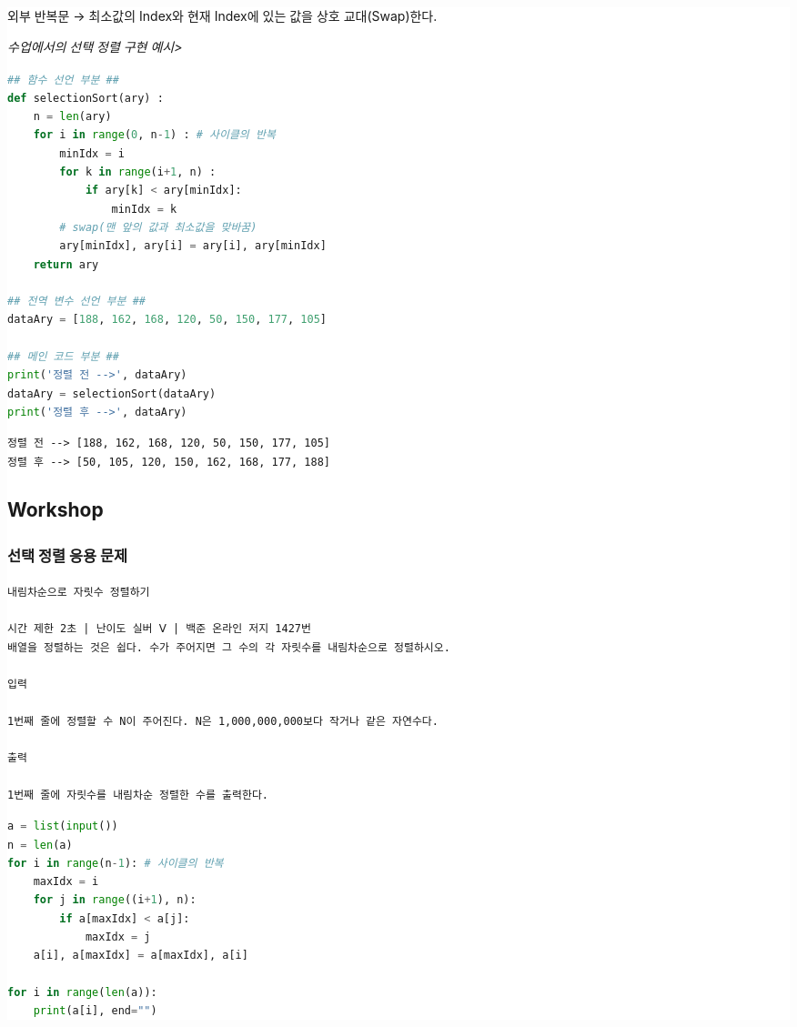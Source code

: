 외부 반복문 → 최소값의 Index와 현재 Index에 있는 값을 상호 교대(Swap)한다.   

*수업에서의 선택 정렬 구현 예시>*
```python
## 함수 선언 부분 ##
def selectionSort(ary) :
    n = len(ary)
    for i in range(0, n-1) : # 사이클의 반복
        minIdx = i
        for k in range(i+1, n) :
            if ary[k] < ary[minIdx]:
                minIdx = k
        # swap(맨 앞의 값과 최소값을 맞바꿈)        
        ary[minIdx], ary[i] = ary[i], ary[minIdx]
    return ary

## 전역 변수 선언 부분 ##
dataAry = [188, 162, 168, 120, 50, 150, 177, 105]

## 메인 코드 부분 ##
print('정렬 전 -->', dataAry)
dataAry = selectionSort(dataAry)
print('정렬 후 -->', dataAry)
```
```
정렬 전 --> [188, 162, 168, 120, 50, 150, 177, 105]
정렬 후 --> [50, 105, 120, 150, 162, 168, 177, 188]
```
     
## Workshop
### 선택 정렬 응용 문제
```
내림차순으로 자릿수 정렬하기

시간 제한 2초 | 난이도 실버 Ⅴ | 백준 온라인 저지 1427번
배열을 정렬하는 것은 쉽다. 수가 주어지면 그 수의 각 자릿수를 내림차순으로 정렬하시오.

입력

1번째 줄에 정렬할 수 N이 주어진다. N은 1,000,000,000보다 작거나 같은 자연수다.

출력

1번째 줄에 자릿수를 내림차순 정렬한 수를 출력한다.
```
```python
a = list(input())
n = len(a)
for i in range(n-1): # 사이클의 반복
    maxIdx = i
    for j in range((i+1), n):
        if a[maxIdx] < a[j]:
            maxIdx = j
    a[i], a[maxIdx] = a[maxIdx], a[i]
    
for i in range(len(a)):
    print(a[i], end="")
```   
   